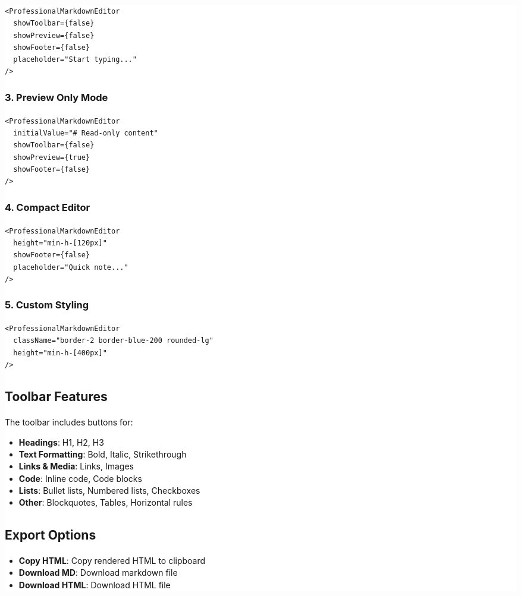 ```tsx
<ProfessionalMarkdownEditor
  showToolbar={false}
  showPreview={false}
  showFooter={false}
  placeholder="Start typing..."
/>
```

### 3. Preview Only Mode

```tsx
<ProfessionalMarkdownEditor
  initialValue="# Read-only content"
  showToolbar={false}
  showPreview={true}
  showFooter={false}
/>
```

### 4. Compact Editor

```tsx
<ProfessionalMarkdownEditor
  height="min-h-[120px]"
  showFooter={false}
  placeholder="Quick note..."
/>
```

### 5. Custom Styling

```tsx
<ProfessionalMarkdownEditor
  className="border-2 border-blue-200 rounded-lg"
  height="min-h-[400px]"
/>
```

## Toolbar Features

The toolbar includes buttons for:

- **Headings**: H1, H2, H3
- **Text Formatting**: Bold, Italic, Strikethrough
- **Links & Media**: Links, Images
- **Code**: Inline code, Code blocks
- **Lists**: Bullet lists, Numbered lists, Checkboxes
- **Other**: Blockquotes, Tables, Horizontal rules

## Export Options

- **Copy HTML**: Copy rendered HTML to clipboard
- **Download MD**: Download markdown file
- **Download HTML**: Download HTML file
